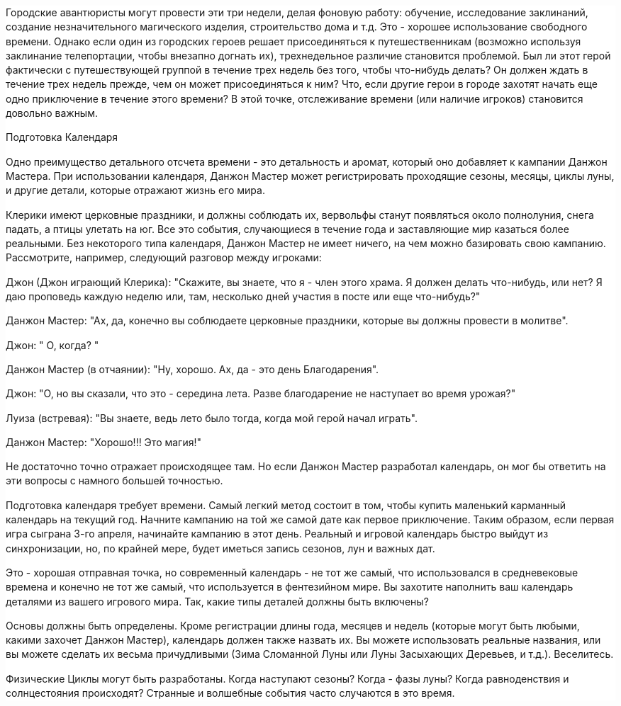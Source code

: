 Городские авантюристы могут провести эти три недели, делая фоновую работу: обучение, исследование заклинаний, создание незначительного магического изделия, строительство дома и т.д. Это - хорошее использование свободного времени. Однако если один из городских героев решает присоединяться к путешественникам (возможно используя заклинание телепортации, чтобы внезапно догнать их), трехнедельное различие становится проблемой. Был ли этот герой фактически с путешествующей группой в течение трех недель без того, чтобы что-нибудь делать? Он должен ждать в течение трех недель прежде, чем он может присоединяться к ним? Что, если другие герои в городе захотят начать еще одно приключение в течение этого времени? В этой точке, отслеживание времени (или наличие игроков) становится довольно важным.

Подготовка Календаря

Одно преимущество детального отсчета времени - это детальность и аромат, который оно добавляет к кампании Данжон Мастера. При использовании календаря, Данжон Мастер может регистрировать проходящие сезоны, месяцы, циклы луны, и другие детали, которые отражают жизнь его мира.

Клерики имеют церковные праздники, и должны соблюдать их, вервольфы станут появляться около полнолуния, снега падать, а птицы улетать на юг. Все это события, случающиеся в течение года и заставляющие мир казаться более реальными. Без некоторого типа календаря, Данжон Мастер не имеет ничего, на чем можно базировать свою кампанию. Рассмотрите, например, следующий разговор между игроками:

Джон (Джон играющий Клерика): "Скажите, вы знаете, что я - член этого храма. Я должен делать что-нибудь, или нет? Я даю проповедь каждую неделю или, там, несколько дней участия в посте или еще что-нибудь?"

Данжон Мастер: "Ах, да, конечно вы соблюдаете церковные праздники, которые вы должны провести в молитве".

Джон: " О, когда? "

Данжон Мастер (в отчаянии): "Ну, хорошо. Ах, да - это день Благодарения".

Джон: "О, но вы сказали, что это - середина лета. Разве благодарение не наступает во время урожая?"

Луиза (встревая): "Вы знаете, ведь лето было тогда, когда мой герой начал играть".

Данжон Мастер: "Хорошо!!! Это магия!"

Не достаточно точно отражает происходящее там. Но если Данжон Мастер разработал календарь, он мог бы ответить на эти вопросы с намного большей точностью.

Подготовка календаря требует времени. Самый легкий метод состоит в том, чтобы купить маленький карманный календарь на текущий год. Начните кампанию на той же самой дате как первое приключение. Таким образом, если первая игра сыграна 3-го апреля, начинайте кампанию в этот день. Реальный и игровой календарь быстро выйдут из синхронизации, но, по крайней мере, будет иметься запись сезонов, лун и важных дат.

Это - хорошая отправная точка, но современный календарь - не тот же самый, что использовался в средневековые времена и конечно не тот же самый, что используется в фентезийном мире. Вы захотите наполнить ваш календарь деталями из вашего игрового мира. Так, какие типы деталей должны быть включены?

Основы должны быть определены. Кроме регистрации длины года, месяцев и недель (которые могут быть любыми, какими захочет Данжон Мастер), календарь должен также назвать их. Вы можете использовать реальные названия, или вы можете сделать их весьма причудливыми (Зима Сломанной Луны или Луны Засыхающих Деревьев, и т.д.). Веселитесь.

Физические Циклы могут быть разработаны. Когда наступают сезоны? Когда - фазы луны? Когда равноденствия и солнцестояния происходят? Странные и волшебные события часто случаются в это время.
